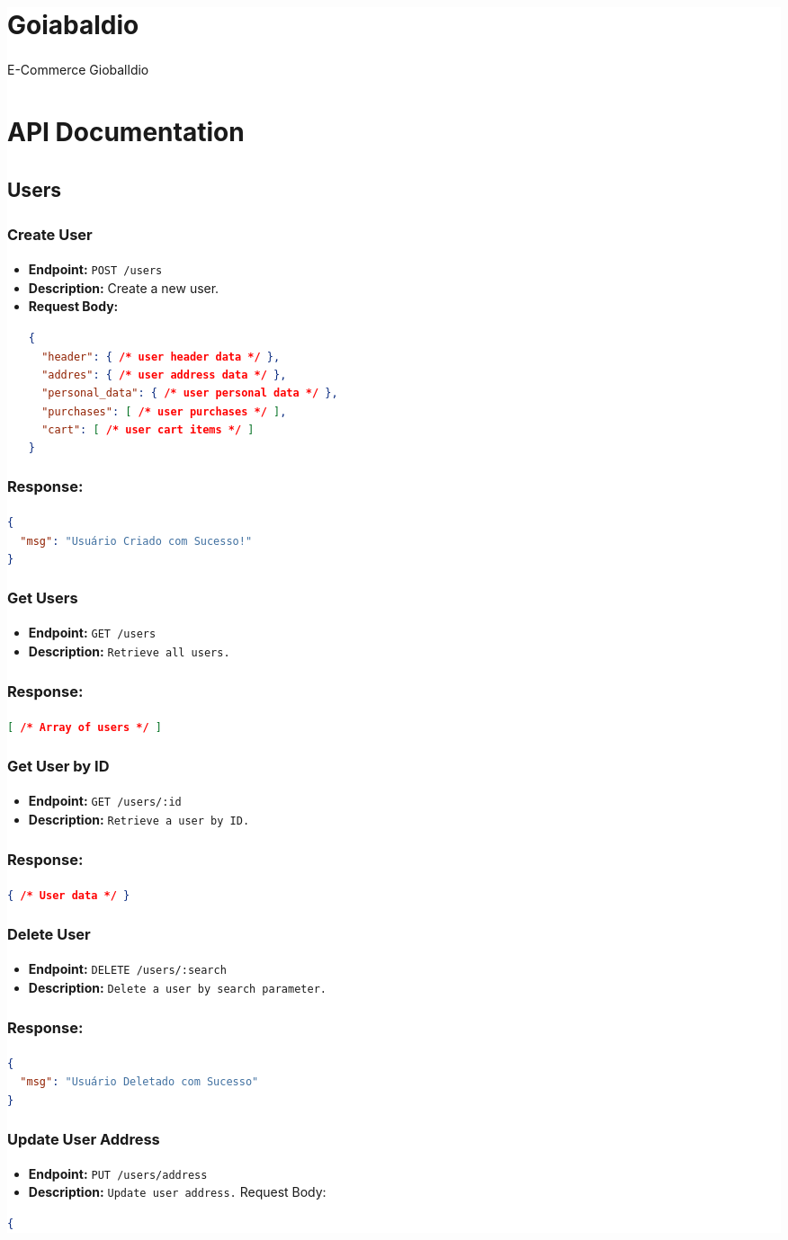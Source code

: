 # Goiabaldio
E-Commerce Gioballdio

# API Documentation

## Users

### Create User
- **Endpoint:** `POST /users`
- **Description:** Create a new user.
- **Request Body:**
  ```json
  {
    "header": { /* user header data */ },
    "addres": { /* user address data */ },
    "personal_data": { /* user personal data */ },
    "purchases": [ /* user purchases */ ],
    "cart": [ /* user cart items */ ]
  }

### Response:

```json
{
  "msg": "Usuário Criado com Sucesso!"
}
```

### Get Users
- **Endpoint:** `GET /users`
- **Description:** `Retrieve all users.`
### Response:
```json
[ /* Array of users */ ]
```
### Get User by ID
- **Endpoint:** `GET /users/:id`
- **Description:** `Retrieve a user by ID.`
### Response:
```json
{ /* User data */ }
```
### Delete User
- **Endpoint:** `DELETE /users/:search`
- **Description:** `Delete a user by search parameter.`
### Response:
```json
{
  "msg": "Usuário Deletado com Sucesso"
}
```
### Update User Address
- **Endpoint:** `PUT /users/address`
- **Description:** `Update user address.`
Request Body:
```json
{
```